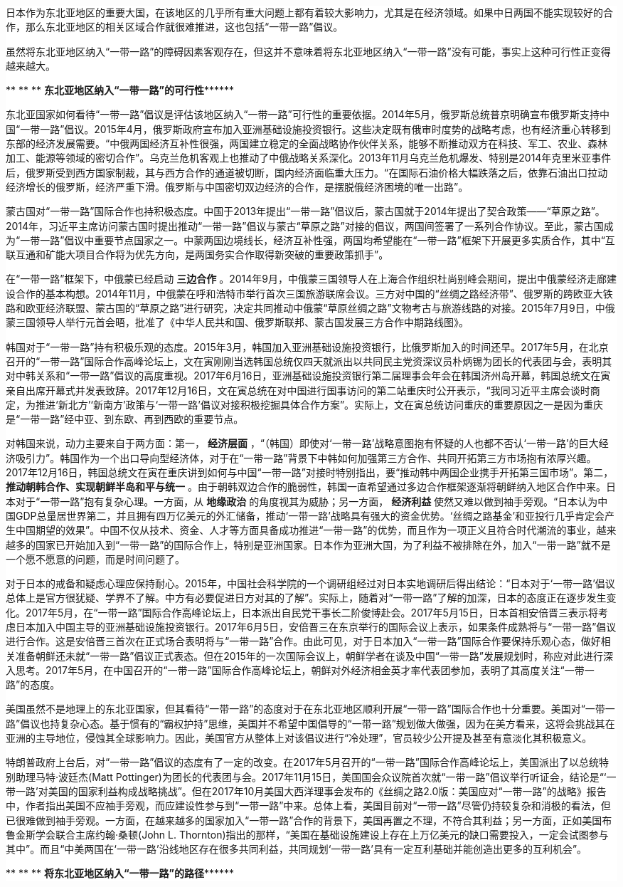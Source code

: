 日本作为东北亚地区的重要大国，在该地区的几乎所有重大问题上都有着较大影响力，尤其是在经济领域。如果中日两国不能实现较好的合作，那么东北亚地区的相关区域合作就很难推进，这也包括“一带一路”倡议。

虽然将东北亚地区纳入“一带一路”的障碍因素客观存在，但这并不意味着将东北亚地区纳入“一带一路”没有可能，事实上这种可行性正变得越来越大。

  

 ** ** ** **东北亚地区纳入“一带一路”的可行性********

  

东北亚国家如何看待“一带一路”倡议是评估该地区纳入“一带一路”可行性的重要依据。2014年5月，俄罗斯总统普京明确宣布俄罗斯支持中国“一带一路”倡议。2015年4月，俄罗斯政府宣布加入亚洲基础设施投资银行。这些决定既有俄审时度势的战略考虑，也有经济重心转移到东部的经济发展需要。“中俄两国经济互补性很强，两国建立稳定的全面战略协作伙伴关系，能够不断推动双方在科技、军工、农业、森林加工、能源等领域的密切合作”。乌克兰危机客观上也推动了中俄战略关系深化。2013年11月乌克兰危机爆发、特别是2014年克里米亚事件后，俄罗斯受到西方国家制裁，其与西方合作的通道被切断，国内经济面临重大压力。“在国际石油价格大幅跌落之后，依靠石油出口拉动经济增长的俄罗斯，经济严重下滑。俄罗斯与中国密切双边经济的合作，是摆脱俄经济困境的唯一出路”。  

蒙古国对“一带一路”国际合作也持积极态度。中国于2013年提出“一带一路”倡议后，蒙古国就于2014年提出了契合政策——“草原之路”。2014年，习近平主席访问蒙古国时提出推动“一带一路”倡议与蒙古“草原之路”对接的倡议，两国间签署了一系列合作协议。至此，蒙古国成为“一带一路”倡议中重要节点国家之一。中蒙两国边境线长，经济互补性强，两国均希望能在“一带一路”框架下开展更多实质合作，其中“互联互通和矿能大项目合作将为优先方向，是两国务实合作取得新突破的重要政策抓手”。

在“一带一路”框架下，中俄蒙已经启动 **三边合作**
。2014年9月，中俄蒙三国领导人在上海合作组织杜尚别峰会期间，提出中俄蒙经济走廊建设合作的基本构想。2014年11月，中俄蒙在呼和浩特市举行首次三国旅游联席会议。三方对中国的“丝绸之路经济带”、俄罗斯的跨欧亚大铁路和欧亚经济联盟、蒙古国的“草原之路”进行研究，决定共同推动中俄蒙“草原丝绸之路”文物考古与旅游线路的对接。2015年7月9日，中俄蒙三国领导人举行元首会晤，批准了《中华人民共和国、俄罗斯联邦、蒙古国发展三方合作中期路线图》。

韩国对于“一带一路”持有积极乐观的态度。2015年3月，韩国加入亚洲基础设施投资银行，比俄罗斯加入的时间还早。2017年5月，在北京召开的“一带一路”国际合作高峰论坛上，文在寅刚刚当选韩国总统仅四天就派出以共同民主党资深议员朴炳锡为团长的代表团与会，表明其对中韩关系和“一带一路”倡议的高度重视。2017年6月16日，亚洲基础设施投资银行第二届理事会年会在韩国济州岛开幕，韩国总统文在寅亲自出席开幕式并发表致辞。2017年12月16日，文在寅总统在对中国进行国事访问的第二站重庆时公开表示，“我同习近平主席会谈时商定，为推进‘新北方’‘新南方’政策与‘一带一路’倡议对接积极挖掘具体合作方案”。实际上，文在寅总统访问重庆的重要原因之一是因为重庆是“一带一路”经中亚、到东欧、再到西欧的重要节点。

对韩国来说，动力主要来自于两方面：第一， **经济层面**
，“（韩国）即使对‘一带一路’战略意图抱有怀疑的人也都不否认‘一带一路’的巨大经济吸引力”。韩国作为一个出口导向型经济体，对于在“一带一路”背景下中韩如何加强第三方合作、共同开拓第三方市场抱有浓厚兴趣。2017年12月16日，韩国总统文在寅在重庆讲到如何与中国“一带一路”对接时特别指出，要“推动韩中两国企业携手开拓第三国市场”。第二，
**推动朝韩合作、实现朝鲜半岛和平与统一**
。由于朝韩双边合作的脆弱性，韩国一直希望通过多边合作框架逐渐将朝鲜纳入地区合作中来。日本对于“一带一路”抱有复杂心理。一方面，从 **地缘政治**
的角度视其为威胁；另一方面， **经济利益**
使然又难以做到袖手旁观。“日本认为中国GDP总量居世界第二，并且拥有四万亿美元的外汇储备，推动‘一带一路’战略具有强大的资金优势。‘丝绸之路基金’和亚投行几乎肯定会产生中国期望的效果”。中国不仅从技术、资金、人才等方面具备成功推进“一带一路”的优势，而且作为一项正义且符合时代潮流的事业，越来越多的国家已开始加入到“一带一路”的国际合作上，特别是亚洲国家。日本作为亚洲大国，为了利益不被排除在外，加入“一带一路”就不是一个愿不愿意的问题，而是时间问题了。

对于日本的戒备和疑虑心理应保持耐心。2015年，中国社会科学院的一个调研组经过对日本实地调研后得出结论：“日本对于‘一带一路’倡议总体上是官方很犹疑、学界不了解。中方有必要促进日方对其的了解”。实际上，随着对“一带一路”了解的加深，日本的态度正在逐步发生变化。2017年5月，在“一带一路”国际合作高峰论坛上，日本派出自民党干事长二阶俊博赴会。2017年5月15日，日本首相安倍晋三表示将考虑日本加入中国主导的亚洲基础设施投资银行。2017年6月5日，安倍晋三在东京举行的国际会议上表示，如果条件成熟将与“一带一路”倡议进行合作。这是安倍晋三首次在正式场合表明将与“一带一路”合作。由此可见，对于日本加入“一带一路”国际合作要保持乐观心态，做好相关准备朝鲜还未就“一带一路”倡议正式表态。但在2015年的一次国际会议上，朝鲜学者在谈及中国“一带一路”发展规划时，称应对此进行深入思考。2017年5月，在中国召开的“一带一路”国际合作高峰论坛上，朝鲜对外经济相金英才率代表团参加，表明了其高度关注“一带一路”的态度。

美国虽然不是地理上的东北亚国家，但其看待“一带一路”的态度对于在东北亚地区顺利开展“一带一路”国际合作也十分重要。美国对“一带一路”倡议也持复杂心态。基于惯有的“霸权护持”思维，美国并不希望中国倡导的“一带一路”规划做大做强，因为在美方看来，这将会挑战其在亚洲的主导地位，侵蚀其全球影响力。因此，美国官方从整体上对该倡议进行“冷处理”，官员较少公开提及甚至有意淡化其积极意义。

特朗普政府上台后，对“一带一路”倡议的态度有了一定的改变。在2017年5月召开的“一带一路”国际合作高峰论坛上，美国派出了以总统特别助理马特·波廷杰(Matt
Pottinger)为团长的代表团与会。2017年11月15日，美国国会众议院首次就“一带一路”倡议举行听证会，结论是“‘一带一路’对美国的国家利益构成战略挑战”。但在2017年10月美国大西洋理事会发布的《丝绸之路2.0版：美国应对“一带一路”的战略》报告中，作者指出美国不应袖手旁观，而应建设性参与到“一带一路”中来。总体上看，美国目前对“一带一路”尽管仍持较复杂和消极的看法，但已很难做到袖手旁观。一方面，在越来越多的国家加入“一带一路”合作的背景下，美国再置之不理，不符合其利益；另一方面，正如美国布鲁金斯学会联合主席约翰·桑顿(John
L.
Thornton)指出的那样，“美国在基础设施建设上存在上万亿美元的缺口需要投入，一定会试图参与其中”。而且“中美两国在‘一带一路’沿线地区存在很多共同利益，共同规划‘一带一路’具有一定互利基础并能创造出更多的互利机会”。

  

 ** ** ** **将东北亚地区纳入“一带一路”的路径********
